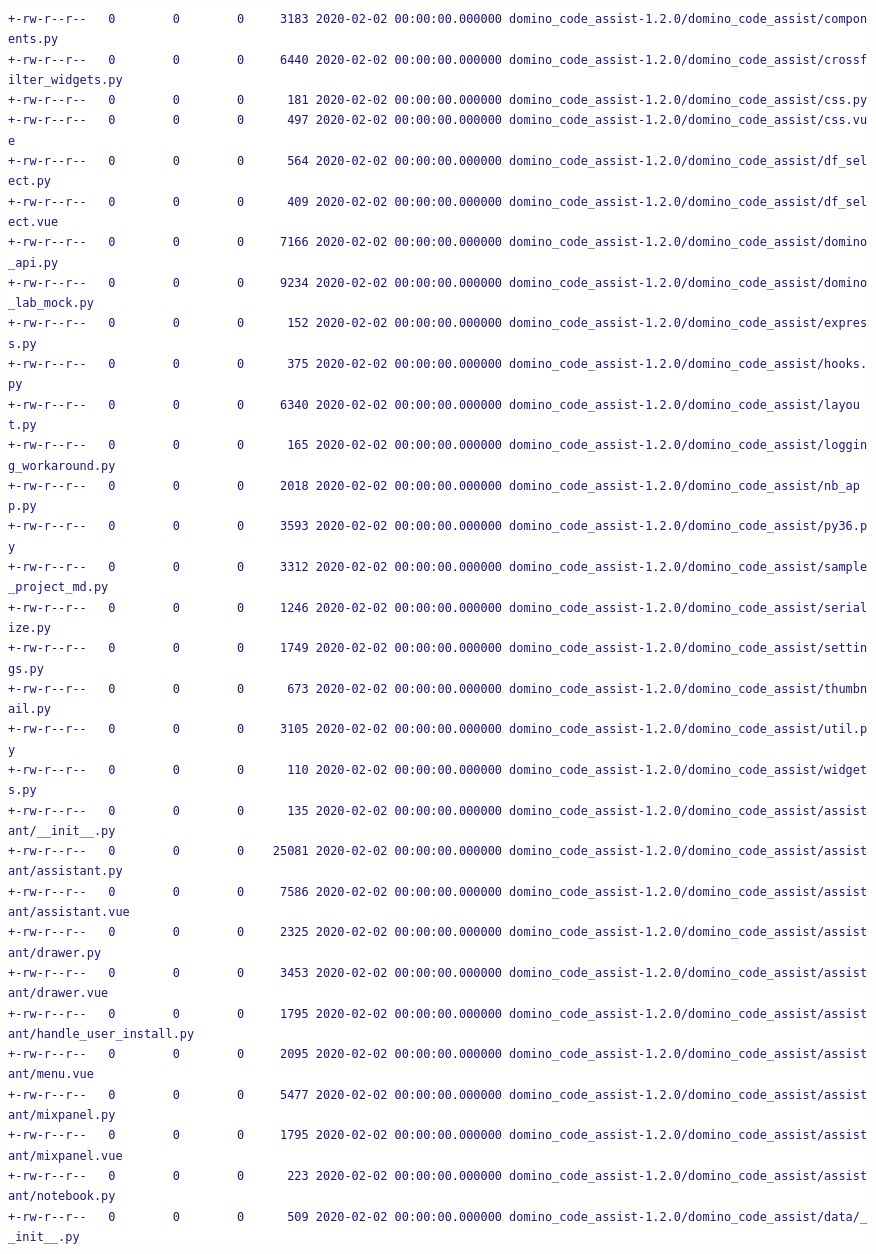 ```diff
+-rw-r--r--   0        0        0     3183 2020-02-02 00:00:00.000000 domino_code_assist-1.2.0/domino_code_assist/components.py
+-rw-r--r--   0        0        0     6440 2020-02-02 00:00:00.000000 domino_code_assist-1.2.0/domino_code_assist/crossfilter_widgets.py
+-rw-r--r--   0        0        0      181 2020-02-02 00:00:00.000000 domino_code_assist-1.2.0/domino_code_assist/css.py
+-rw-r--r--   0        0        0      497 2020-02-02 00:00:00.000000 domino_code_assist-1.2.0/domino_code_assist/css.vue
+-rw-r--r--   0        0        0      564 2020-02-02 00:00:00.000000 domino_code_assist-1.2.0/domino_code_assist/df_select.py
+-rw-r--r--   0        0        0      409 2020-02-02 00:00:00.000000 domino_code_assist-1.2.0/domino_code_assist/df_select.vue
+-rw-r--r--   0        0        0     7166 2020-02-02 00:00:00.000000 domino_code_assist-1.2.0/domino_code_assist/domino_api.py
+-rw-r--r--   0        0        0     9234 2020-02-02 00:00:00.000000 domino_code_assist-1.2.0/domino_code_assist/domino_lab_mock.py
+-rw-r--r--   0        0        0      152 2020-02-02 00:00:00.000000 domino_code_assist-1.2.0/domino_code_assist/express.py
+-rw-r--r--   0        0        0      375 2020-02-02 00:00:00.000000 domino_code_assist-1.2.0/domino_code_assist/hooks.py
+-rw-r--r--   0        0        0     6340 2020-02-02 00:00:00.000000 domino_code_assist-1.2.0/domino_code_assist/layout.py
+-rw-r--r--   0        0        0      165 2020-02-02 00:00:00.000000 domino_code_assist-1.2.0/domino_code_assist/logging_workaround.py
+-rw-r--r--   0        0        0     2018 2020-02-02 00:00:00.000000 domino_code_assist-1.2.0/domino_code_assist/nb_app.py
+-rw-r--r--   0        0        0     3593 2020-02-02 00:00:00.000000 domino_code_assist-1.2.0/domino_code_assist/py36.py
+-rw-r--r--   0        0        0     3312 2020-02-02 00:00:00.000000 domino_code_assist-1.2.0/domino_code_assist/sample_project_md.py
+-rw-r--r--   0        0        0     1246 2020-02-02 00:00:00.000000 domino_code_assist-1.2.0/domino_code_assist/serialize.py
+-rw-r--r--   0        0        0     1749 2020-02-02 00:00:00.000000 domino_code_assist-1.2.0/domino_code_assist/settings.py
+-rw-r--r--   0        0        0      673 2020-02-02 00:00:00.000000 domino_code_assist-1.2.0/domino_code_assist/thumbnail.py
+-rw-r--r--   0        0        0     3105 2020-02-02 00:00:00.000000 domino_code_assist-1.2.0/domino_code_assist/util.py
+-rw-r--r--   0        0        0      110 2020-02-02 00:00:00.000000 domino_code_assist-1.2.0/domino_code_assist/widgets.py
+-rw-r--r--   0        0        0      135 2020-02-02 00:00:00.000000 domino_code_assist-1.2.0/domino_code_assist/assistant/__init__.py
+-rw-r--r--   0        0        0    25081 2020-02-02 00:00:00.000000 domino_code_assist-1.2.0/domino_code_assist/assistant/assistant.py
+-rw-r--r--   0        0        0     7586 2020-02-02 00:00:00.000000 domino_code_assist-1.2.0/domino_code_assist/assistant/assistant.vue
+-rw-r--r--   0        0        0     2325 2020-02-02 00:00:00.000000 domino_code_assist-1.2.0/domino_code_assist/assistant/drawer.py
+-rw-r--r--   0        0        0     3453 2020-02-02 00:00:00.000000 domino_code_assist-1.2.0/domino_code_assist/assistant/drawer.vue
+-rw-r--r--   0        0        0     1795 2020-02-02 00:00:00.000000 domino_code_assist-1.2.0/domino_code_assist/assistant/handle_user_install.py
+-rw-r--r--   0        0        0     2095 2020-02-02 00:00:00.000000 domino_code_assist-1.2.0/domino_code_assist/assistant/menu.vue
+-rw-r--r--   0        0        0     5477 2020-02-02 00:00:00.000000 domino_code_assist-1.2.0/domino_code_assist/assistant/mixpanel.py
+-rw-r--r--   0        0        0     1795 2020-02-02 00:00:00.000000 domino_code_assist-1.2.0/domino_code_assist/assistant/mixpanel.vue
+-rw-r--r--   0        0        0      223 2020-02-02 00:00:00.000000 domino_code_assist-1.2.0/domino_code_assist/assistant/notebook.py
+-rw-r--r--   0        0        0      509 2020-02-02 00:00:00.000000 domino_code_assist-1.2.0/domino_code_assist/data/__init__.py
```